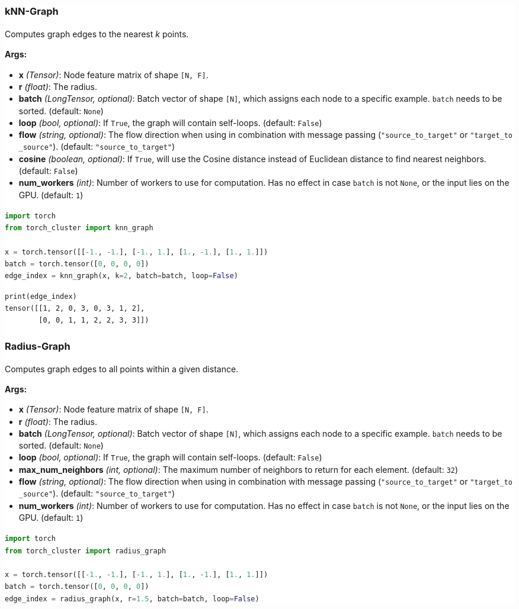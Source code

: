 ### kNN-Graph

Computes graph edges to the nearest *k* points.

**Args:**

* **x** *(Tensor)*: Node feature matrix of shape `[N, F]`.
* **r** *(float)*: The radius.
* **batch** *(LongTensor, optional)*: Batch vector of shape `[N]`, which assigns each node to a specific example. `batch` needs to be sorted. (default: `None`)
* **loop** *(bool, optional)*: If `True`, the graph will contain self-loops. (default: `False`)
* **flow** *(string, optional)*: The flow direction when using in combination with message passing (`"source_to_target"` or `"target_to_source"`). (default: `"source_to_target"`)
* **cosine** *(boolean, optional)*: If `True`, will use the Cosine distance instead of Euclidean distance to find nearest neighbors. (default: `False`)
* **num_workers** *(int)*: Number of workers to use for computation. Has no effect in case `batch` is not `None`, or the input lies on the GPU. (default: `1`)

```python
import torch
from torch_cluster import knn_graph

x = torch.tensor([[-1., -1.], [-1., 1.], [1., -1.], [1., 1.]])
batch = torch.tensor([0, 0, 0, 0])
edge_index = knn_graph(x, k=2, batch=batch, loop=False)
```

```
print(edge_index)
tensor([[1, 2, 0, 3, 0, 3, 1, 2],
        [0, 0, 1, 1, 2, 2, 3, 3]])
```

### Radius-Graph

Computes graph edges to all points within a given distance.

**Args:**

* **x** *(Tensor)*: Node feature matrix of shape `[N, F]`.
* **r** *(float)*: The radius.
* **batch** *(LongTensor, optional)*: Batch vector of shape `[N]`, which assigns each node to a specific example. `batch` needs to be sorted. (default: `None`)
* **loop** *(bool, optional)*: If `True`, the graph will contain self-loops. (default: `False`)
* **max_num_neighbors** *(int, optional)*: The maximum number of neighbors to return for each element. (default: `32`)
* **flow** *(string, optional)*: The flow direction when using in combination with message passing (`"source_to_target"` or `"target_to_source"`). (default: `"source_to_target"`)
* **num_workers** *(int)*: Number of workers to use for computation. Has no effect in case `batch` is not `None`, or the input lies on the GPU. (default: `1`)

```python
import torch
from torch_cluster import radius_graph

x = torch.tensor([[-1., -1.], [-1., 1.], [1., -1.], [1., 1.]])
batch = torch.tensor([0, 0, 0, 0])
edge_index = radius_graph(x, r=1.5, batch=batch, loop=False)
```


[pypi-image]: https://badge.fury.io/py/torch-cluster.svg
[pypi-url]: https://pypi.python.org/pypi/torch-cluster
[build-image]: https://travis-ci.org/rusty1s/pytorch_cluster.svg?branch=master
[build-url]: https://travis-ci.org/rusty1s/pytorch_cluster
[coverage-image]: https://codecov.io/gh/rusty1s/pytorch_cluster/branch/master/graph/badge.svg
[coverage-url]: https://codecov.io/github/rusty1s/pytorch_cluster?branch=master